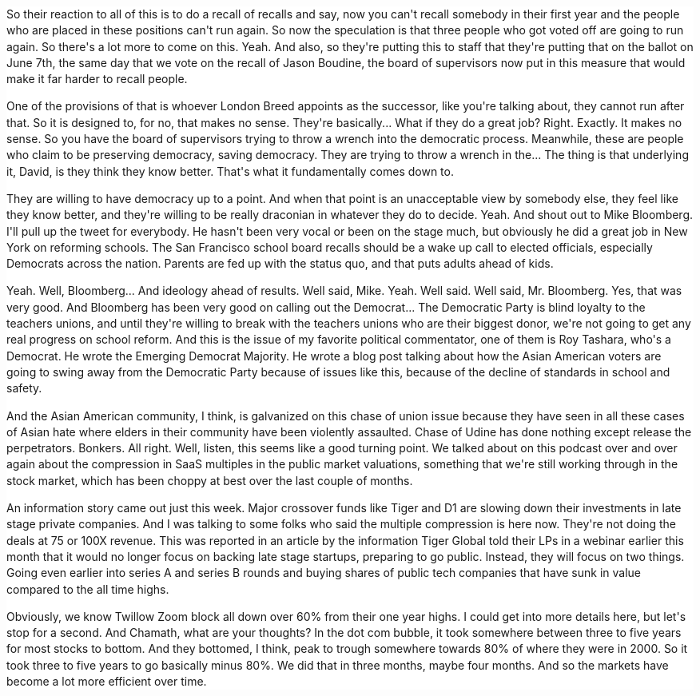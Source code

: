So their reaction to all of this is to do a recall of recalls and say, now you can't recall somebody in their first year and the people who are placed in these positions can't run again. So now the speculation is that three people who got voted off are going to run again. So there's a lot more to come on this. Yeah. And also, so they're putting this to staff that they're putting that on the ballot on June 7th, the same day that we vote on the recall of Jason Boudine, the board of supervisors now put in this measure that would make it far harder to recall people.

One of the provisions of that is whoever London Breed appoints as the successor, like you're talking about, they cannot run after that. So it is designed to, for no, that makes no sense. They're basically... What if they do a great job? Right. Exactly. It makes no sense. So you have the board of supervisors trying to throw a wrench into the democratic process. Meanwhile, these are people who claim to be preserving democracy, saving democracy. They are trying to throw a wrench in the... The thing is that underlying it, David, is they think they know better. That's what it fundamentally comes down to.

They are willing to have democracy up to a point. And when that point is an unacceptable view by somebody else, they feel like they know better, and they're willing to be really draconian in whatever they do to decide. Yeah. And shout out to Mike Bloomberg. I'll pull up the tweet for everybody. He hasn't been very vocal or been on the stage much, but obviously he did a great job in New York on reforming schools. The San Francisco school board recalls should be a wake up call to elected officials, especially Democrats across the nation. Parents are fed up with the status quo, and that puts adults ahead of kids.

Yeah. Well, Bloomberg... And ideology ahead of results. Well said, Mike. Yeah. Well said. Well said, Mr. Bloomberg. Yes, that was very good. And Bloomberg has been very good on calling out the Democrat... The Democratic Party is blind loyalty to the teachers unions, and until they're willing to break with the teachers unions who are their biggest donor, we're not going to get any real progress on school reform. And this is the issue of my favorite political commentator, one of them is Roy Tashara, who's a Democrat. He wrote the Emerging Democrat Majority. He wrote a blog post talking about how the Asian American voters are going to swing away from the Democratic Party because of issues like this, because of the decline of standards in school and safety.

And the Asian American community, I think, is galvanized on this chase of union issue because they have seen in all these cases of Asian hate where elders in their community have been violently assaulted. Chase of Udine has done nothing except release the perpetrators. Bonkers. All right. Well, listen, this seems like a good turning point. We talked about on this podcast over and over again about the compression in SaaS multiples in the public market valuations, something that we're still working through in the stock market, which has been choppy at best over the last couple of months.

An information story came out just this week. Major crossover funds like Tiger and D1 are slowing down their investments in late stage private companies. And I was talking to some folks who said the multiple compression is here now. They're not doing the deals at 75 or 100X revenue. This was reported in an article by the information Tiger Global told their LPs in a webinar earlier this month that it would no longer focus on backing late stage startups, preparing to go public. Instead, they will focus on two things. Going even earlier into series A and series B rounds and buying shares of public tech companies that have sunk in value compared to the all time highs.

Obviously, we know Twillow Zoom block all down over 60% from their one year highs. I could get into more details here, but let's stop for a second. And Chamath, what are your thoughts? In the dot com bubble, it took somewhere between three to five years for most stocks to bottom. And they bottomed, I think, peak to trough somewhere towards 80% of where they were in 2000. So it took three to five years to go basically minus 80%. We did that in three months, maybe four months. And so the markets have become a lot more efficient over time.
